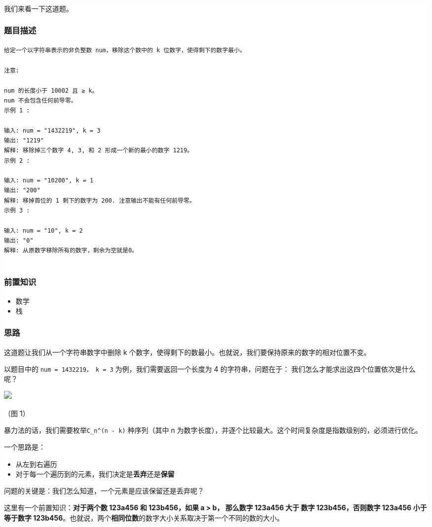 我们来看一下这道题。

### 题目描述

```
给定一个以字符串表示的非负整数 num，移除这个数中的 k 位数字，使得剩下的数字最小。

注意:

num 的长度小于 10002 且 ≥ k。
num 不会包含任何前导零。
示例 1 :

输入: num = "1432219", k = 3
输出: "1219"
解释: 移除掉三个数字 4, 3, 和 2 形成一个新的最小的数字 1219。
示例 2 :

输入: num = "10200", k = 1
输出: "200"
解释: 移掉首位的 1 剩下的数字为 200. 注意输出不能有任何前导零。
示例 3 :

输入: num = "10", k = 2
输出: "0"
解释: 从原数字移除所有的数字，剩余为空就是0。


```

### 前置知识

- 数学
- 栈

### 思路

这道题让我们从一个字符串数字中删除 k 个数字，使得剩下的数最小。也就说，我们要保持原来的数字的相对位置不变。

以题目中的 `num = 1432219， k = 3` 为例，我们需要返回一个长度为 4 的字符串，问题在于： 我们怎么才能求出这四个位置依次是什么呢？

![](https://tva1.sinaimg.cn/large/007S8ZIlly1gfr0o3bz8aj30ya0he75v.jpg)

（图 1）

暴力法的话，我们需要枚举`C_n^(n - k)` 种序列（其中 n 为数字长度），并逐个比较最大。这个时间复杂度是指数级别的，必须进行优化。

一个思路是：

- 从左到右遍历
- 对于每一个遍历到的元素，我们决定是**丢弃**还是**保留**

问题的关键是：我们怎么知道，一个元素是应该保留还是丢弃呢？

这里有一个前置知识：**对于两个数 123a456 和 123b456，如果 a > b， 那么数字 123a456 大于 数字 123b456，否则数字 123a456 小于等于数字 123b456**。也就说，两个**相同位数**的数字大小关系取决于第一个不同的数的大小。
